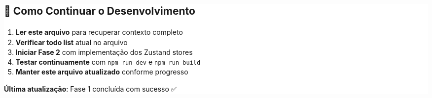 
## 🚀 **Como Continuar o Desenvolvimento**

1. **Ler este arquivo** para recuperar contexto completo
2. **Verificar todo list** atual no arquivo
3. **Iniciar Fase 2** com implementação dos Zustand stores
4. **Testar continuamente** com `npm run dev` e `npm run build`
5. **Manter este arquivo atualizado** conforme progresso

**Última atualização**: Fase 1 concluída com sucesso ✅